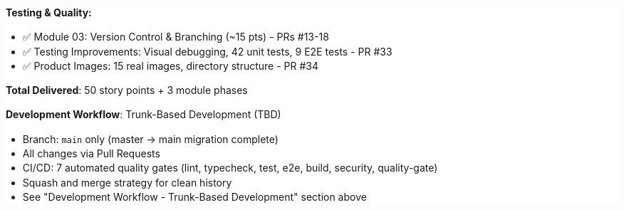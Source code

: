 **Testing & Quality:**

- ✅ Module 03: Version Control & Branching (~15 pts) - PRs #13-18
- ✅ Testing Improvements: Visual debugging, 42 unit tests, 9 E2E tests - PR #33
- ✅ Product Images: 15 real images, directory structure - PR #34

**Total Delivered**: 50 story points + 3 module phases

**Development Workflow**: Trunk-Based Development (TBD)

- Branch: `main` only (master → main migration complete)
- All changes via Pull Requests
- CI/CD: 7 automated quality gates (lint, typecheck, test, e2e, build, security, quality-gate)
- Squash and merge strategy for clean history
- See "Development Workflow - Trunk-Based Development" section above
